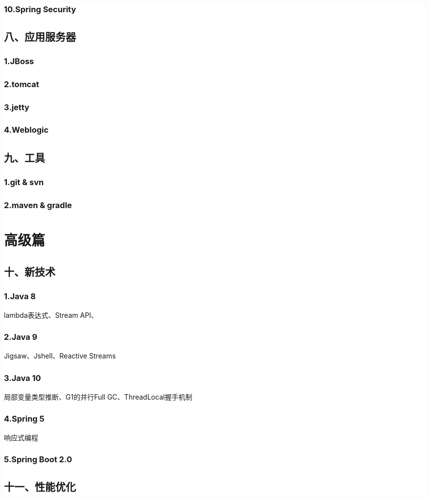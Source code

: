 ### 10.Spring Security

 

## 八、应用服务器

### 1.JBoss

### 2.tomcat

### 3.jetty

### 4.Weblogic

 

## 九、工具

### 1.git & svn

### 2.maven & gradle

 

# 高级篇

## 十、新技术

### 1.Java 8

lambda表达式、Stream API、

### 2.Java 9

Jigsaw、Jshell、Reactive Streams

### 3.Java 10

局部变量类型推断、G1的并行Full GC、ThreadLocal握手机制

### 4.Spring 5

响应式编程

### 5.Spring Boot 2.0

 

## 十一、性能优化
